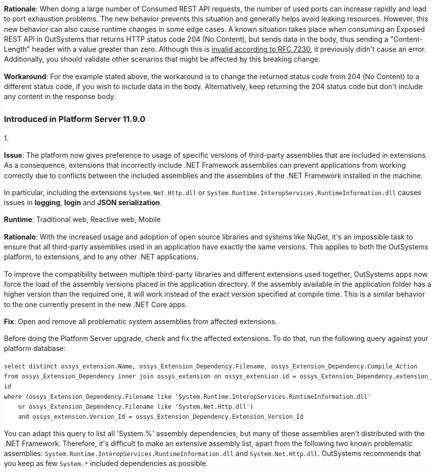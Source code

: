 **Rationale**: When doing a large number of Consumed REST API requests, the number of used ports can increase rapidly and lead to port exhaustion problems. The new behavior prevents this situation and generally helps avoid leaking resources. However, this new behavior can also cause runtime changes in some edge cases. A known situation takes place when consuming an Exposed REST API in OutSystems that returns HTTP status code 204 (No Content), but sends data in the body, thus sending a "Content-Length" header with a value greater than zero. Although this is [invalid according to RFC 7230](https://httpwg.org/specs/rfc7230.html#header.content-length), it previously didn't cause an error. Additionally, you should validate other scenarios that might be affected by this breaking change.

**Workaround**: For the example stated above, the workaround is to change the returned status code from 204 (No Content) to a different status code, if you wish to include data in the body. Alternatively, keep returning the 204 status code but don't include any content in the response body.

### Introduced in Platform Server 11.9.0
1\. <a id="bc119-1"></a>

**Issue**: The platform now gives preference to usage of specific versions of third-party assemblies that are included in extensions. As a consequence, extensions that incorrectly include .NET Framework assemblies can prevent applications from working correctly due to conflicts between the included assemblies and the assemblies of the .NET Framework installed in the machine.

In particular, including the extensions `System.Net.Http.dll` or `System.Runtime.InteropServices.RuntimeInformation.dll` causes issues in **logging**, **login** and **JSON serialization**.

**Runtime**:  Traditional web, Reactive web, Mobile

**Rationale**: With the increased usage and adoption of open source libraries and systems like NuGet, it's an impossible task to ensure that all third-party assemblies used in an application have exactly the same versions. This applies to both the OutSystems platform, to extensions, and to any other .NET applications.

To improve the compatibility between multiple third-party libraries and different extensions used together, OutSystems apps now force the load of the assembly versions placed in the application directory. If the assembly available in the application folder has a higher version than the required one, it will work instead of the exact version specified at compile time. This is a similar behavior to the one currently present in the new .NET Core apps.

**Fix**: Open and remove all problematic system assemblies from affected extensions.

Before doing the Platform Server upgrade, check and fix the affected extensions. To do that, run the following query against your platform database:

    select distinct ossys_extension.Name, ossys_Extension_Dependency.Filename, ossys_Extension_Dependency.Compile_Action
    from ossys_Extension_Dependency inner join ossys_extension on ossys_extension.id = ossys_Extension_Dependency.extension_id
    where (ossys_Extension_Dependency.Filename like 'System.Runtime.InteropServices.RuntimeInformation.dll'
        or ossys_Extension_Dependency.Filename like 'System.Net.Http.dll')
        and ossys_extension.Version_Id = ossys_Extension_Dependency.Extension_Version_Id

You can adapt this query to list all 'System.%' assembly dependencies, but many of those assemblies aren't distributed with the .NET Framework. Therefore, it's difficult to make an extensive assembly list, apart from the following two known problematic assemblies: `System.Runtime.InteropServices.RuntimeInformation.dll` and `System.Net.Http.dll`. OutSystems recommends that you keep as few `System.*` included dependencies as possible.
